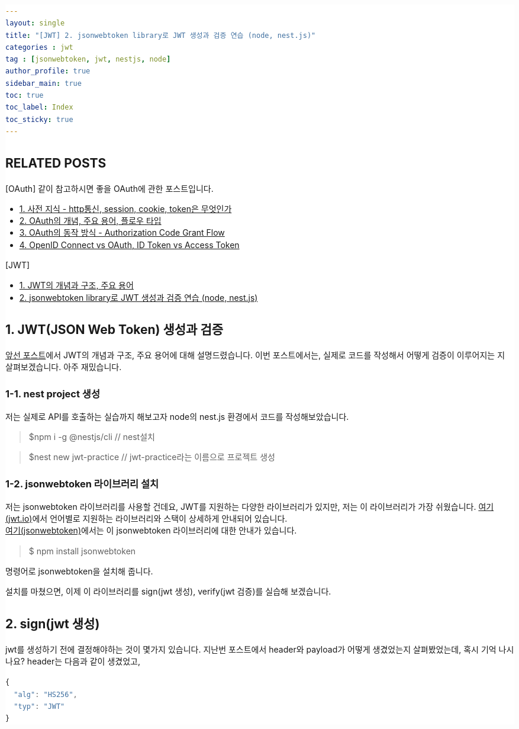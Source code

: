 ```yaml
---
layout: single
title: "[JWT] 2. jsonwebtoken library로 JWT 생성과 검증 연습 (node, nest.js)"
categories : jwt
tag : [jsonwebtoken, jwt, nestjs, node]
author_profile: true
sidebar_main: true
toc: true
toc_label: Index
toc_sticky: true
---
```

## RELATED POSTS
[OAuth]
같이 참고하시면 좋을 OAuth에 관한 포스트입니다.                                          
- [1. 사전 지식 - http통신, session, cookie, token은 무엇인가](https://iamhmin.github.io/oauth/oauth-1/) 
- [2. OAuth의 개념, 주요 용어, 플로우 타입 ](https://iamhmin.github.io/oauth/oauth-2/)      
- [3. OAuth의 동작 방식 - Authorization Code Grant Flow ](https://iamhmin.github.io/oauth/oauth-3/)    
- [4. OpenID Connect vs OAuth, ID Token vs Access Token ](https://iamhmin.github.io/oauth/oauth-4/)  

[JWT]
- [1. JWT의 개념과 구조, 주요 용어](https://iamhmin.github.io/jwt/jwt-1/) 
- [2. jsonwebtoken library로 JWT 생성과 검증 연습 (node, nest.js)](https://iamhmin.github.io/jwt/jwt-2/) 

## 1. JWT(JSON Web Token) 생성과 검증
[앞선 포스트](https://iamhmin.github.io/jwt/jwt-1/)에서 JWT의 개념과 구조, 주요 용어에 대해 설명드렸습니다. 이번 포스트에서는, 실제로 코드를 작성해서 어떻게 검증이 이루어지는 지 살펴보겠습니다. 아주 재밌습니다. 

### 1-1. nest project 생성
저는 실제로 API를 호출하는 실습까지 해보고자 node의 nest.js 환경에서 코드를 작성해보았습니다. 

> $npm i -g @nestjs/cli // nest설치

> $nest new jwt-practice // jwt-practice라는 이름으로 프로젝트 생성 

### 1-2. jsonwebtoken 라이브러리 설치
저는 jsonwebtoken 라이브러리를 사용할 건데요, JWT를 지원하는 다양한 라이브러리가 있지만, 저는 이 라이브러리가 가장 쉬웠습니다. 
[여기(jwt.io)](https://jwt.io/libraries)에서 언어별로 지원하는 라이브러리와 스택이 상세하게 안내되어 있습니다.  
[여기(jsonwebtoken)](https://www.npmjs.com/package/jsonwebtoken)에서는 이 jsonwebtoken 라이브러리에 대한 안내가 있습니다.

> $ npm install jsonwebtoken

명령어로 jsonwebtoken을 설치해 줍니다.

설치를 마쳤으면, 이제 이 라이브러리를 sign(jwt 생성), verify(jwt 검증)를 실습해 보겠습니다.

## 2. sign(jwt 생성)
jwt를 생성하기 전에 결정해야하는 것이 몇가지 있습니다.
지난번 포스트에서 header와 payload가 어떻게 생겼었는지 살펴봤었는데, 혹시 기억 나시나요?
header는 다음과 같이 생겼었고,
``` javascript
{
  "alg": "HS256",
  "typ": "JWT"
}
```
